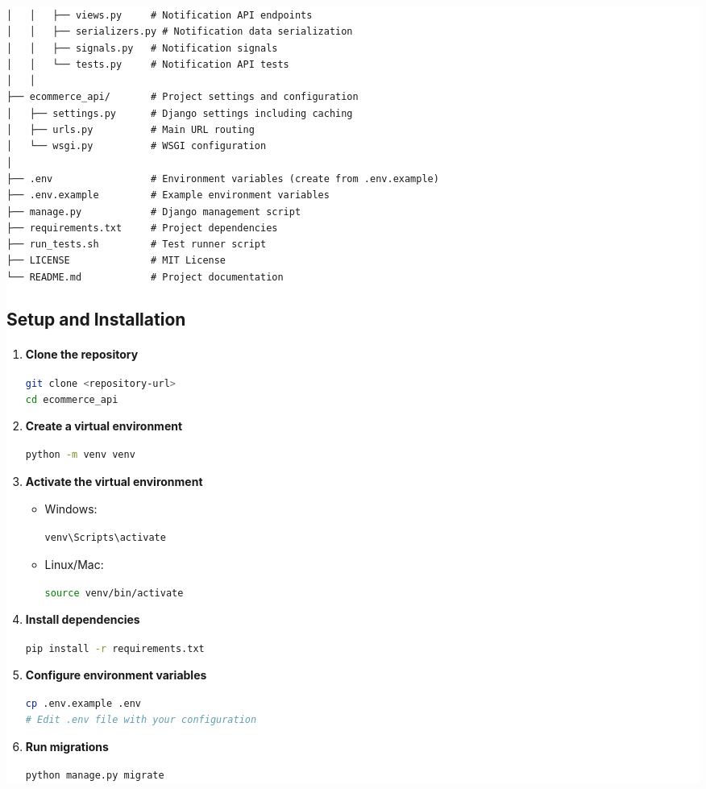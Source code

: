 ```
│   │   ├── views.py     # Notification API endpoints
│   │   ├── serializers.py # Notification data serialization
│   │   ├── signals.py   # Notification signals
│   │   └── tests.py     # Notification API tests
│   │
├── ecommerce_api/       # Project settings and configuration
│   ├── settings.py      # Django settings including caching
│   ├── urls.py          # Main URL routing
│   └── wsgi.py          # WSGI configuration
│
├── .env                 # Environment variables (create from .env.example)
├── .env.example         # Example environment variables
├── manage.py            # Django management script
├── requirements.txt     # Project dependencies
├── run_tests.sh         # Test runner script
├── LICENSE              # MIT License
└── README.md            # Project documentation
```

## Setup and Installation

1. **Clone the repository**
   ```bash
   git clone <repository-url>
   cd ecommerce_api
   ```

2. **Create a virtual environment**
   ```bash
   python -m venv venv
   ```

3. **Activate the virtual environment**
   - Windows:
     ```bash
     venv\Scripts\activate
     ```
   - Linux/Mac:
     ```bash
     source venv/bin/activate
     ```

4. **Install dependencies**
   ```bash
   pip install -r requirements.txt
   ```

5. **Configure environment variables**
   ```bash
   cp .env.example .env
   # Edit .env file with your configuration
   ```

6. **Run migrations**
   ```bash
   python manage.py migrate
   ```
